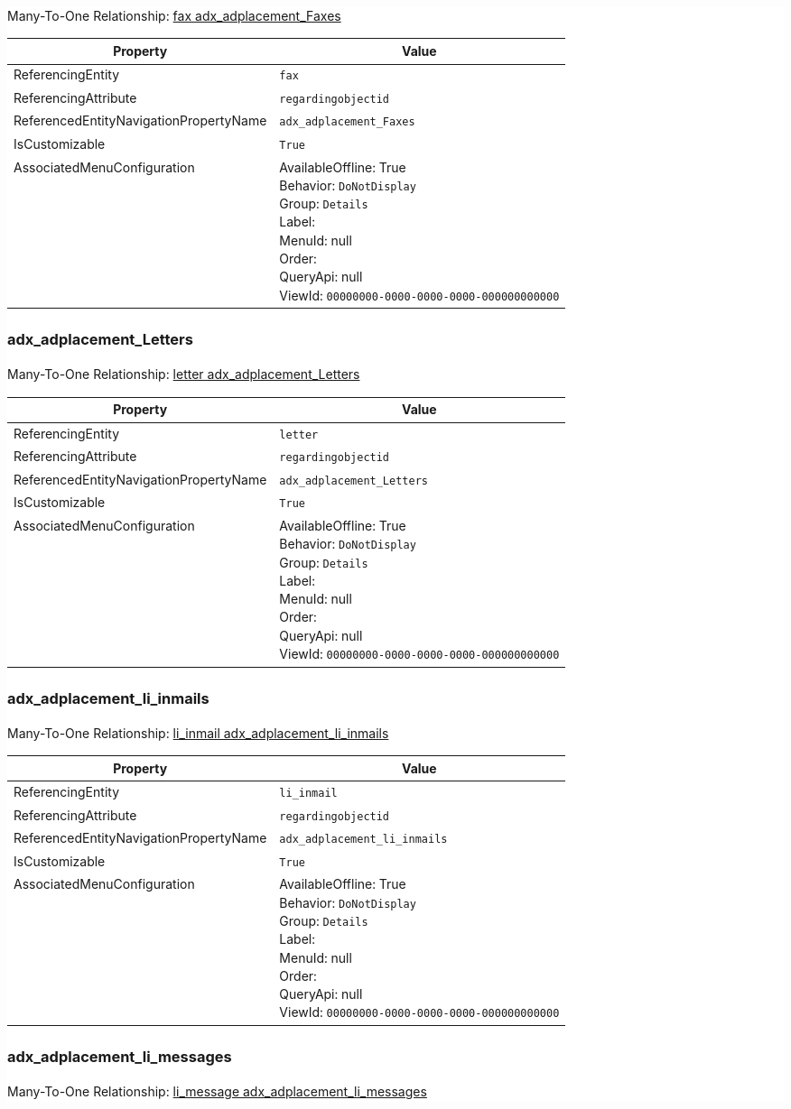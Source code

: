 Many-To-One Relationship: [fax adx_adplacement_Faxes](fax.md#BKMK_adx_adplacement_Faxes)

|Property|Value|
|---|---|
|ReferencingEntity|`fax`|
|ReferencingAttribute|`regardingobjectid`|
|ReferencedEntityNavigationPropertyName|`adx_adplacement_Faxes`|
|IsCustomizable|`True`|
|AssociatedMenuConfiguration|AvailableOffline: True<br />Behavior: `DoNotDisplay`<br />Group: `Details`<br />Label: <br />MenuId: null<br />Order: <br />QueryApi: null<br />ViewId: `00000000-0000-0000-0000-000000000000`|

### <a name="BKMK_adx_adplacement_Letters"></a> adx_adplacement_Letters

Many-To-One Relationship: [letter adx_adplacement_Letters](letter.md#BKMK_adx_adplacement_Letters)

|Property|Value|
|---|---|
|ReferencingEntity|`letter`|
|ReferencingAttribute|`regardingobjectid`|
|ReferencedEntityNavigationPropertyName|`adx_adplacement_Letters`|
|IsCustomizable|`True`|
|AssociatedMenuConfiguration|AvailableOffline: True<br />Behavior: `DoNotDisplay`<br />Group: `Details`<br />Label: <br />MenuId: null<br />Order: <br />QueryApi: null<br />ViewId: `00000000-0000-0000-0000-000000000000`|

### <a name="BKMK_adx_adplacement_li_inmails"></a> adx_adplacement_li_inmails

Many-To-One Relationship: [li_inmail adx_adplacement_li_inmails](li_inmail.md#BKMK_adx_adplacement_li_inmails)

|Property|Value|
|---|---|
|ReferencingEntity|`li_inmail`|
|ReferencingAttribute|`regardingobjectid`|
|ReferencedEntityNavigationPropertyName|`adx_adplacement_li_inmails`|
|IsCustomizable|`True`|
|AssociatedMenuConfiguration|AvailableOffline: True<br />Behavior: `DoNotDisplay`<br />Group: `Details`<br />Label: <br />MenuId: null<br />Order: <br />QueryApi: null<br />ViewId: `00000000-0000-0000-0000-000000000000`|

### <a name="BKMK_adx_adplacement_li_messages"></a> adx_adplacement_li_messages

Many-To-One Relationship: [li_message adx_adplacement_li_messages](li_message.md#BKMK_adx_adplacement_li_messages)
